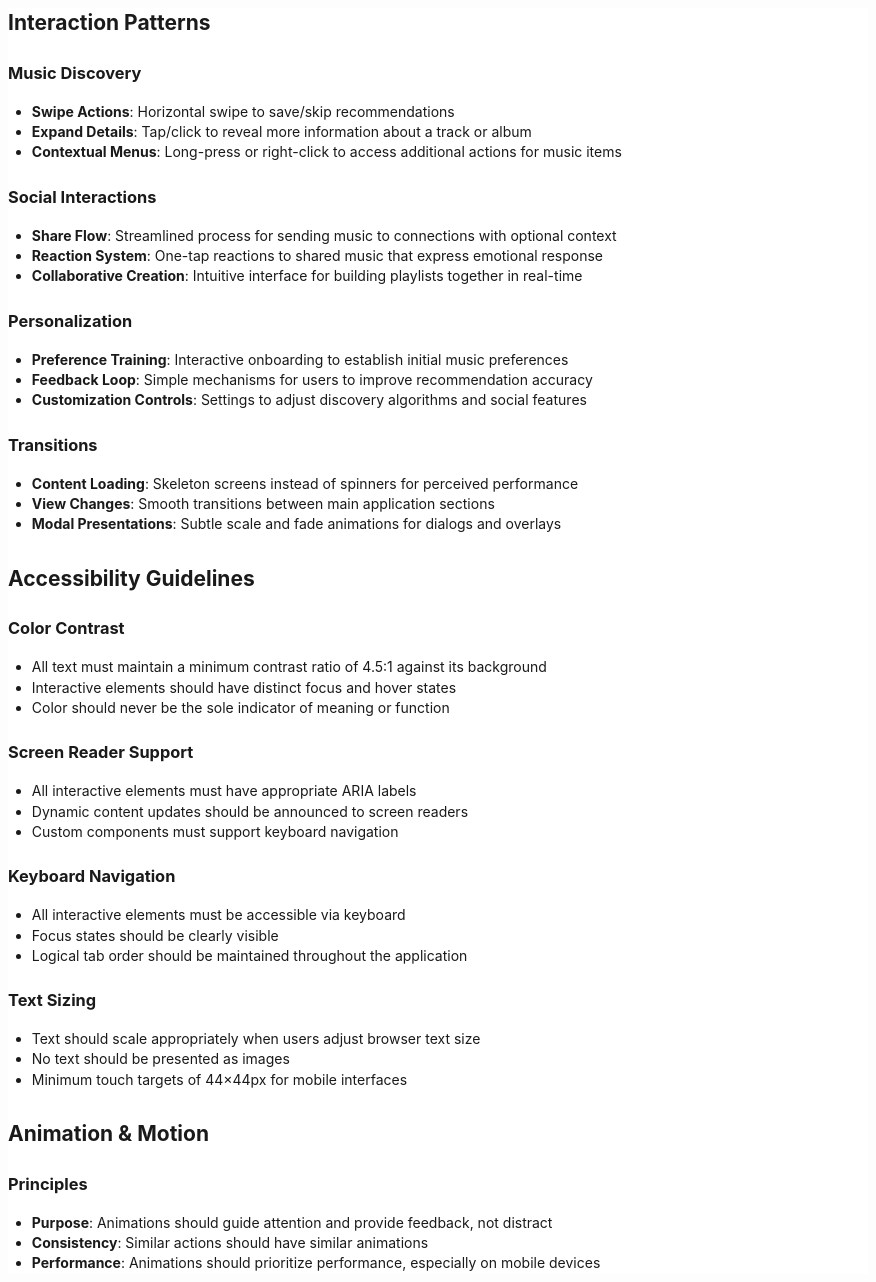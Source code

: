 ## Interaction Patterns

### Music Discovery
- **Swipe Actions**: Horizontal swipe to save/skip recommendations
- **Expand Details**: Tap/click to reveal more information about a track or album
- **Contextual Menus**: Long-press or right-click to access additional actions for music items

### Social Interactions
- **Share Flow**: Streamlined process for sending music to connections with optional context
- **Reaction System**: One-tap reactions to shared music that express emotional response
- **Collaborative Creation**: Intuitive interface for building playlists together in real-time

### Personalization
- **Preference Training**: Interactive onboarding to establish initial music preferences
- **Feedback Loop**: Simple mechanisms for users to improve recommendation accuracy
- **Customization Controls**: Settings to adjust discovery algorithms and social features

### Transitions
- **Content Loading**: Skeleton screens instead of spinners for perceived performance
- **View Changes**: Smooth transitions between main application sections
- **Modal Presentations**: Subtle scale and fade animations for dialogs and overlays

## Accessibility Guidelines

### Color Contrast
- All text must maintain a minimum contrast ratio of 4.5:1 against its background
- Interactive elements should have distinct focus and hover states
- Color should never be the sole indicator of meaning or function

### Screen Reader Support
- All interactive elements must have appropriate ARIA labels
- Dynamic content updates should be announced to screen readers
- Custom components must support keyboard navigation

### Keyboard Navigation
- All interactive elements must be accessible via keyboard
- Focus states should be clearly visible
- Logical tab order should be maintained throughout the application

### Text Sizing
- Text should scale appropriately when users adjust browser text size
- No text should be presented as images
- Minimum touch targets of 44×44px for mobile interfaces

## Animation & Motion

### Principles
- **Purpose**: Animations should guide attention and provide feedback, not distract
- **Consistency**: Similar actions should have similar animations
- **Performance**: Animations should prioritize performance, especially on mobile devices
